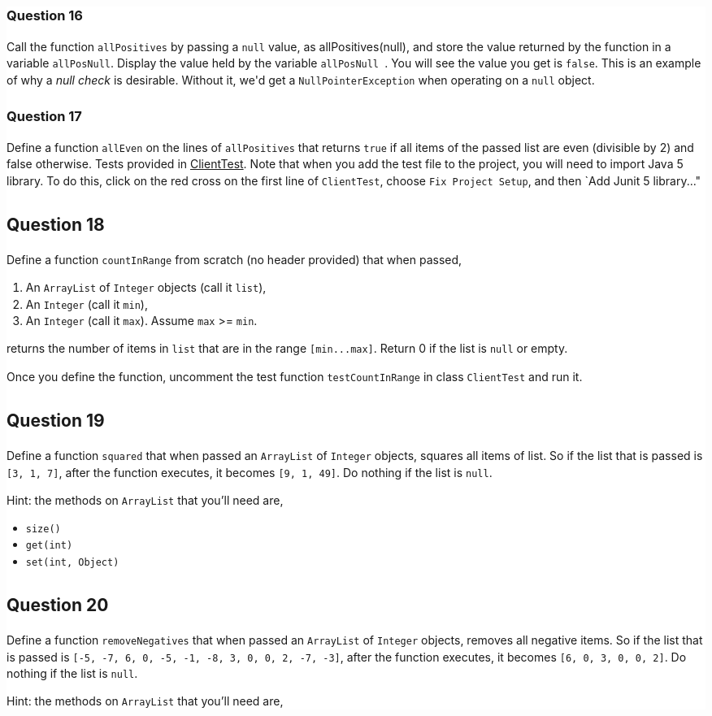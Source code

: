 ### Question 16

Call the function `allPositives` by passing a `null` value, as allPositives(null), and store the value returned by the function in a variable `allPosNull`. Display the value held by the variable `allPosNull `. You will see the value you get is `false`. This is an example of why a *null check* is desirable. Without it, we'd get a `NullPointerException` when operating on a `null` object.



### Question 17

Define a function `allEven` on the lines of `allPositives` that returns `true` if all items of the passed list are even (divisible by 2) and false otherwise. Tests provided in [ClientTest](./codes/ClientTest.java). Note that when you add the test file to the project, you will need to import Java 5 library. To do this, click on the red cross on the first line of `ClientTest`, choose `Fix Project Setup`, and then `Add Junit 5 library..."



## Question 18

Define a function `countInRange` from scratch (no header provided) that when passed,

1. An `ArrayList` of `Integer` objects (call it `list`),
2. An `Integer` (call it `min`),
3. An `Integer` (call it `max`). Assume `max` \>= `min`.

returns the number of items in `list` that are in the range `[min...max]`. Return 0 if the list is `null` or empty.

Once you define the function, uncomment the test function `testCountInRange` in class `ClientTest` and run it.



## Question 19

Define a function `squared` that when passed an `ArrayList` of `Integer` objects, squares all items of list. So if the list that is passed is `[3, 1, 7]`, after the function executes, it becomes `[9, 1, 49]`. Do nothing if the list is `null`.

Hint: the methods on `ArrayList` that you’ll need are,

- `size()`
- `get(int)`
- `set(int, Object)`



## Question 20

Define a function `removeNegatives` that when passed an `ArrayList` of `Integer` objects, removes all negative items. So if the list that is passed is `[-5, -7, 6, 0, -5, -1, -8, 3, 0, 0, 2, -7, -3]`, after the function executes, it becomes `[6, 0, 3, 0, 0, 2]`. Do nothing if the list is `null`.

Hint: the methods on `ArrayList` that you’ll need are,
